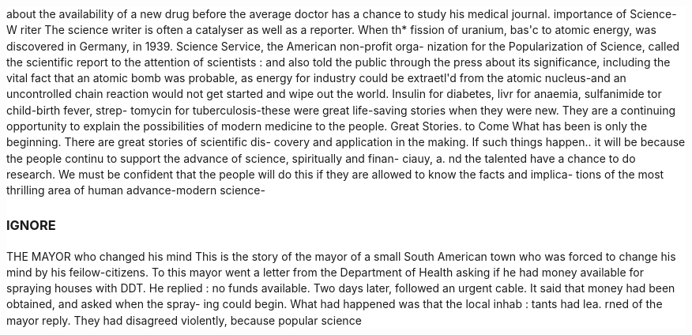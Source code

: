 about the availability of a new drug
before the average doctor has a chance
to study his medical journal.
importance of
Science-W riter
The science writer is often a catalyser
as well as a reporter. When th* fission of
uranium, bas'c to atomic energy, was
discovered in Germany, in 1939. Science
Service, the American non-profit orga-
nization for the Popularization of
Science, called the scientific report to
the attention of scientists : and also told
the public through the press about its
significance, including the vital fact that
an atomic bomb was probable, as energy
for industry could be extraetl'd from the
atomic nucleus-and an uncontrolled
chain reaction would not get started and
wipe out the world.
Insulin for diabetes, livr for anaemia,
sulfanimide tor child-birth fever, strep-
tomycin for tuberculosis-these were
great life-saving stories when they were
new. They are a continuing opportunity
to explain the possibilities of modern
medicine to the people.
Great Stories.
to Come
What has been is only the beginning.
There are great stories of scientific dis-
covery and application in the making.
If such things happen.. it will be
because the people continu to support the
advance of science, spiritually and finan-
ciauy, a. nd the talented have a chance
to do research. We must be confident
that the people will do this if they are
allowed to know the facts and implica-
tions of the most thrilling area of human
advance-modern science-

### IGNORE

THE MAYOR
who changed
his mind
This is the story of the mayor of a
small South American town who was
forced to change his mind by his
feilow-citizens.
To this mayor went a letter from
the Department of Health asking if
he had money available for spraying
houses with DDT.
He replied : no funds available.
Two days later, followed an urgent
cable. It said that money had been
obtained, and asked when the spray-
ing could begin.
What had happened was that the
local inhab : tants had lea. rned of the
mayor reply. They had disagreed
violently, because popular science